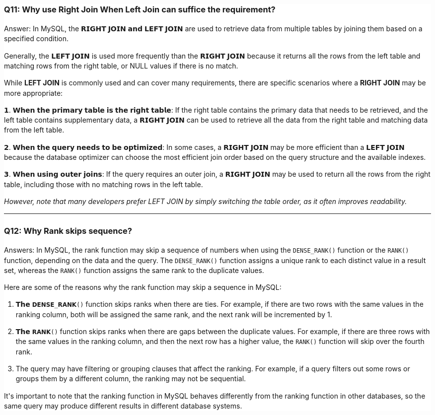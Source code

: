 
### Q11: Why use Right Join When Left Join can suffice the requirement?

Answer:
In MySQL, the 𝗥𝗜𝗚𝗛𝗧 𝗝𝗢𝗜𝗡 𝗮𝗻𝗱 𝗟𝗘𝗙𝗧 𝗝𝗢𝗜𝗡 are used to retrieve data from multiple tables by joining them based on a specified condition.

Generally, the 𝗟𝗘𝗙𝗧 𝗝𝗢𝗜𝗡 is used more frequently than the 𝗥𝗜𝗚𝗛𝗧 𝗝𝗢𝗜𝗡 because it returns all the rows from the left table and matching rows from the right table, or NULL values if there is no match.

While **LEFT JOIN** is commonly used and can cover many requirements, there are specific scenarios where a **RIGHT JOIN** may be more appropriate:

𝟭. 𝗪𝗵𝗲𝗻 𝘁𝗵𝗲 𝗽𝗿𝗶𝗺𝗮𝗿𝘆 𝘁𝗮𝗯𝗹𝗲 𝗶𝘀 𝘁𝗵𝗲 𝗿𝗶𝗴𝗵𝘁 𝘁𝗮𝗯𝗹𝗲: If the right table contains the primary data that needs to be retrieved, and the left table contains supplementary data, a 𝗥𝗜𝗚𝗛𝗧 𝗝𝗢𝗜𝗡 can be used to retrieve all the data from the right table and matching data from the left table.

𝟮. 𝗪𝗵𝗲𝗻 𝘁𝗵𝗲 𝗾𝘂𝗲𝗿𝘆 𝗻𝗲𝗲𝗱𝘀 𝘁𝗼 𝗯𝗲 𝗼𝗽𝘁𝗶𝗺𝗶𝘇𝗲𝗱: In some cases, a 𝗥𝗜𝗚𝗛𝗧 𝗝𝗢𝗜𝗡 may be more efficient than a 𝗟𝗘𝗙𝗧 𝗝𝗢𝗜𝗡 because the database optimizer can choose the most efficient join order based on the query structure and the available indexes.

𝟯. 𝗪𝗵𝗲𝗻 𝘂𝘀𝗶𝗻𝗴 𝗼𝘂𝘁𝗲𝗿 𝗷𝗼𝗶𝗻𝘀: If the query requires an outer join, a 𝗥𝗜𝗚𝗛𝗧 𝗝𝗢𝗜𝗡 may be used to return all the rows from the right table, including those with no matching rows in the left table.

*However, note that many developers prefer LEFT JOIN by simply switching the table order, as it often improves readability.*

---

### Q12: Why Rank skips sequence?

Answers:
In MySQL, the rank function may skip a sequence of numbers when using the `DENSE_RANK()` function or the `RANK()` function, depending on the data and the query. The `DENSE_RANK()` function assigns a unique rank to each distinct value in a result set, whereas the `RANK()` function assigns the same rank to the duplicate values.

Here are some of the reasons why the rank function may skip a sequence in MySQL:

1. 𝗧𝗵𝗲 `𝗗𝗘𝗡𝗦𝗘_𝗥𝗔𝗡𝗞()` function skips ranks when there are ties. For example, if there are two rows with the same values in the ranking column, both will be assigned the same rank, and the next rank will be incremented by 1.

2. 𝗧𝗵𝗲 `𝗥𝗔𝗡𝗞()` function skips ranks when there are gaps between the duplicate values. For example, if there are three rows with the same values in the ranking column, and then the next row has a higher value, the `RANK()` function will skip over the fourth rank.

3. The query may have filtering or grouping clauses that affect the ranking. For example, if a query filters out some rows or groups them by a different column, the ranking may not be sequential.

It's important to note that the ranking function in MySQL behaves differently from the ranking function in other databases, so the same query may produce different results in different database systems.



